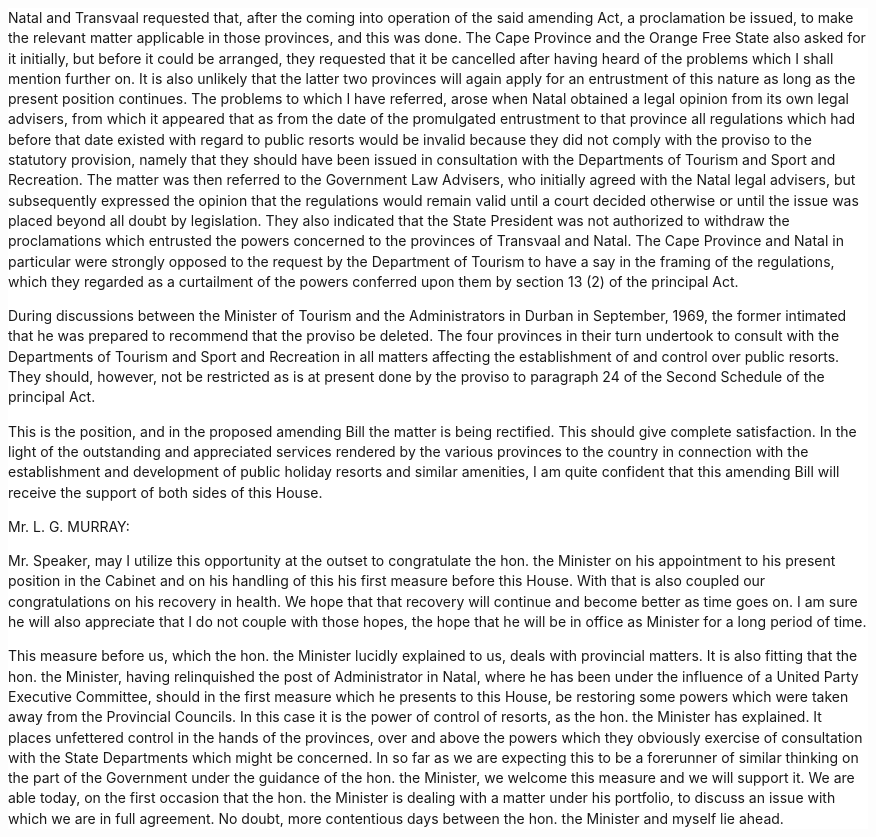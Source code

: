 <p>Natal and Transvaal requested that, after the coming into operation of the said amending Act, a proclamation be issued, to make the relevant matter applicable in those provinces, and this was done. The Cape Province and the Orange Free State also asked for it initially, but before it could be arranged, they requested that it be cancelled after having heard of the problems which I shall mention further on. It is also unlikely that the latter two provinces will again apply for an entrustment of this nature as long as the present position continues. The problems to which I have referred, arose when Natal obtained a legal opinion from its own legal advisers, from which it appeared that as from the date of the promulgated entrustment to that province all regulations which had before that date existed with regard to public resorts would be invalid because they did not comply with the proviso to the statutory provision, namely that they should have been issued in consultation with the Departments of Tourism and Sport and Recreation. The matter was then referred to the Government Law Advisers, who initially agreed with the Natal legal advisers, but subsequently expressed the opinion that the regulations would remain valid until a court decided otherwise or until the issue was placed beyond all doubt by legislation. They also indicated that the State President was not authorized to withdraw the proclamations which entrusted the powers concerned to the provinces of Transvaal and Natal. The Cape Province and Natal in particular were strongly opposed to the request by the Department of Tourism to have a say in the framing of the regulations, which they regarded as a curtailment of the powers conferred upon them by section 13 (2) of the principal Act.</p>

<p>During discussions between the Minister of Tourism and the Administrators in Durban in September, 1969, the former intimated that he was prepared to recommend that the proviso be deleted. The four provinces in their turn undertook to consult with the Departments of Tourism and Sport and Recreation in all matters affecting the establishment of and control over public resorts. They should, however, not be restricted as is at present done by the proviso to paragraph 24 of the Second Schedule of the principal Act.</p>

<p>This is the position, and in the proposed amending Bill the matter is being rectified. This should give complete satisfaction. In the light of the outstanding and appreciated services rendered by the various provinces to the country in connection with the establishment and development of public holiday resorts and similar amenities, I am quite confident that this amending Bill will receive the support of both sides of this House.</p>

</speech>

<speech by="#murray">

<from>Mr. <person refersTo="hansard_za">L. G. MURRAY</person>:</from>

<p>Mr. Speaker, may I utilize this opportunity at the outset to congratulate the hon. the Minister on his appointment to his present position in the Cabinet and on his handling of this his first measure before this House. With that is also coupled our congratulations on his recovery in health. We hope that that recovery will continue and become better as time goes on. I am sure he will also appreciate that I do not couple with those hopes, the hope that he will be in office as Minister for a long period of time.</p>

<p>This measure before us, which the hon. the Minister lucidly explained to us, deals with provincial matters. It is also fitting that the hon. the Minister, having relinquished the post of Administrator in Natal, where he has been under the influence of a United Party Executive Committee, should in the first measure which he presents to this House, be restoring some powers which were taken away from the Provincial Councils. In this case it is the power of control of resorts, as the hon. the Minister has explained. It places unfettered control in the hands of the provinces, over and above the powers which they obviously exercise of consultation with the State Departments which might be concerned. In so far as we are expecting this to be a forerunner of similar thinking on the part of the Government under the guidance of the hon. the Minister, we welcome this measure and we will support it. We are able today, on the first occasion that the hon. the Minister is dealing with a matter under his portfolio, to discuss an issue with which we are in full agreement. No doubt, more contentious days between the hon. the Minister and myself lie ahead.</p>
